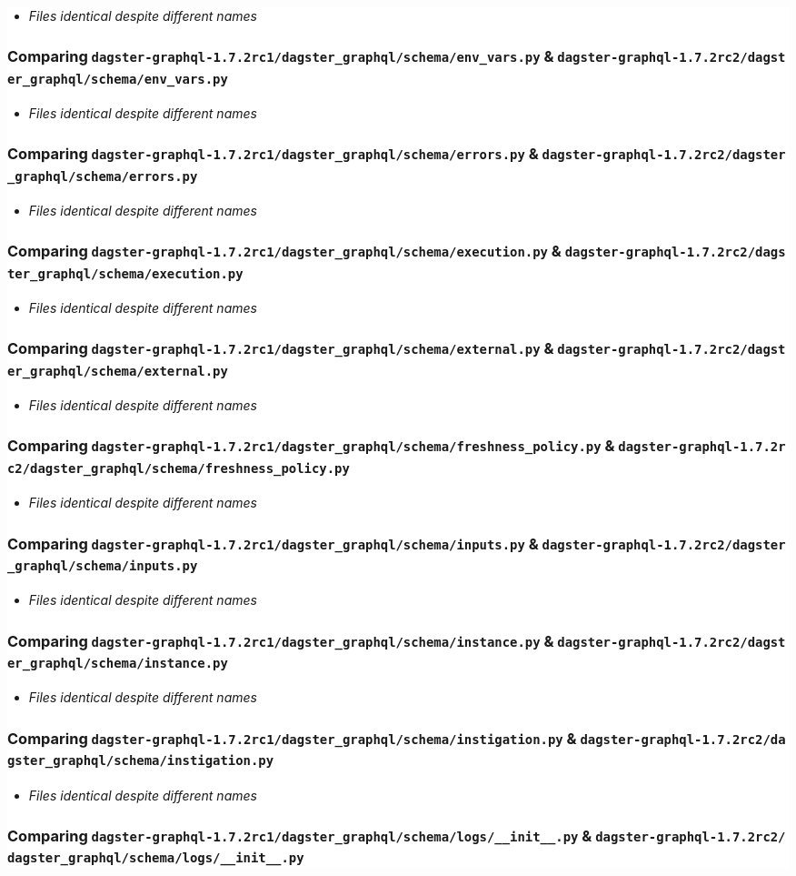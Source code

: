  * *Files identical despite different names*

### Comparing `dagster-graphql-1.7.2rc1/dagster_graphql/schema/env_vars.py` & `dagster-graphql-1.7.2rc2/dagster_graphql/schema/env_vars.py`

 * *Files identical despite different names*

### Comparing `dagster-graphql-1.7.2rc1/dagster_graphql/schema/errors.py` & `dagster-graphql-1.7.2rc2/dagster_graphql/schema/errors.py`

 * *Files identical despite different names*

### Comparing `dagster-graphql-1.7.2rc1/dagster_graphql/schema/execution.py` & `dagster-graphql-1.7.2rc2/dagster_graphql/schema/execution.py`

 * *Files identical despite different names*

### Comparing `dagster-graphql-1.7.2rc1/dagster_graphql/schema/external.py` & `dagster-graphql-1.7.2rc2/dagster_graphql/schema/external.py`

 * *Files identical despite different names*

### Comparing `dagster-graphql-1.7.2rc1/dagster_graphql/schema/freshness_policy.py` & `dagster-graphql-1.7.2rc2/dagster_graphql/schema/freshness_policy.py`

 * *Files identical despite different names*

### Comparing `dagster-graphql-1.7.2rc1/dagster_graphql/schema/inputs.py` & `dagster-graphql-1.7.2rc2/dagster_graphql/schema/inputs.py`

 * *Files identical despite different names*

### Comparing `dagster-graphql-1.7.2rc1/dagster_graphql/schema/instance.py` & `dagster-graphql-1.7.2rc2/dagster_graphql/schema/instance.py`

 * *Files identical despite different names*

### Comparing `dagster-graphql-1.7.2rc1/dagster_graphql/schema/instigation.py` & `dagster-graphql-1.7.2rc2/dagster_graphql/schema/instigation.py`

 * *Files identical despite different names*

### Comparing `dagster-graphql-1.7.2rc1/dagster_graphql/schema/logs/__init__.py` & `dagster-graphql-1.7.2rc2/dagster_graphql/schema/logs/__init__.py`

